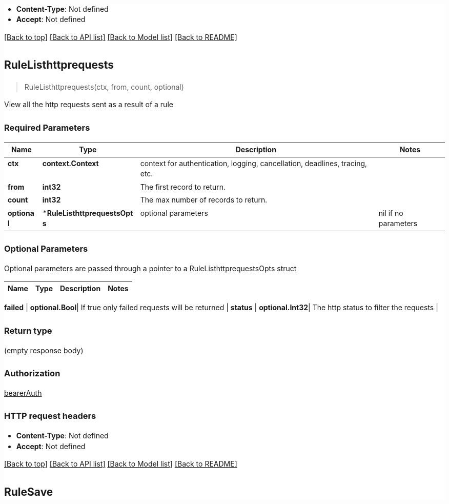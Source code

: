 - **Content-Type**: Not defined
- **Accept**: Not defined

[[Back to top]](#) [[Back to API list]](../README.md#documentation-for-api-endpoints)
[[Back to Model list]](../README.md#documentation-for-models)
[[Back to README]](../README.md)


## RuleListhttprequests

> RuleListhttprequests(ctx, from, count, optional)

View all the http requests sent as a result of a rule

### Required Parameters


Name | Type | Description  | Notes
------------- | ------------- | ------------- | -------------
**ctx** | **context.Context** | context for authentication, logging, cancellation, deadlines, tracing, etc.
**from** | **int32**| The first record to return. | 
**count** | **int32**| The max number of records to return. | 
 **optional** | ***RuleListhttprequestsOpts** | optional parameters | nil if no parameters

### Optional Parameters

Optional parameters are passed through a pointer to a RuleListhttprequestsOpts struct


Name | Type | Description  | Notes
------------- | ------------- | ------------- | -------------


 **failed** | **optional.Bool**| If true only failed requests will be returned | 
 **status** | **optional.Int32**| The http status to filter the requests | 

### Return type

 (empty response body)

### Authorization

[bearerAuth](../README.md#bearerAuth)

### HTTP request headers

- **Content-Type**: Not defined
- **Accept**: Not defined

[[Back to top]](#) [[Back to API list]](../README.md#documentation-for-api-endpoints)
[[Back to Model list]](../README.md#documentation-for-models)
[[Back to README]](../README.md)


## RuleSave
